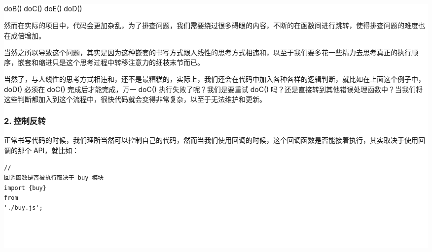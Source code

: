 <span class="hljs-function"><span class="hljs-title">doB</span><span class="hljs-params">()</span></span>
<span class="hljs-function"><span class="hljs-title">doC</span><span class="hljs-params">()</span></span>
<span class="hljs-function"><span class="hljs-title">doE</span><span class="hljs-params">()</span></span>
<span class="hljs-function"><span class="hljs-title">doD</span><span class="hljs-params">()</span></span></code></pre><p>&#x7136;&#x800C;&#x5728;&#x5B9E;&#x9645;&#x7684;&#x9879;&#x76EE;&#x4E2D;&#xFF0C;&#x4EE3;&#x7801;&#x4F1A;&#x66F4;&#x52A0;&#x6742;&#x4E71;&#xFF0C;&#x4E3A;&#x4E86;&#x6392;&#x67E5;&#x95EE;&#x9898;&#xFF0C;&#x6211;&#x4EEC;&#x9700;&#x8981;&#x7ED5;&#x8FC7;&#x5F88;&#x591A;&#x788D;&#x773C;&#x7684;&#x5185;&#x5BB9;&#xFF0C;&#x4E0D;&#x65AD;&#x7684;&#x5728;&#x51FD;&#x6570;&#x95F4;&#x8FDB;&#x884C;&#x8DF3;&#x8F6C;&#xFF0C;&#x4F7F;&#x5F97;&#x6392;&#x67E5;&#x95EE;&#x9898;&#x7684;&#x96BE;&#x5EA6;&#x4E5F;&#x5728;&#x6210;&#x500D;&#x589E;&#x52A0;&#x3002;</p><p>&#x5F53;&#x7136;&#x4E4B;&#x6240;&#x4EE5;&#x5BFC;&#x81F4;&#x8FD9;&#x4E2A;&#x95EE;&#x9898;&#xFF0C;&#x5176;&#x5B9E;&#x662F;&#x56E0;&#x4E3A;&#x8FD9;&#x79CD;&#x5D4C;&#x5957;&#x7684;&#x4E66;&#x5199;&#x65B9;&#x5F0F;&#x8DDF;&#x4EBA;&#x7EBF;&#x6027;&#x7684;&#x601D;&#x8003;&#x65B9;&#x5F0F;&#x76F8;&#x8FDD;&#x548C;&#xFF0C;&#x4EE5;&#x81F3;&#x4E8E;&#x6211;&#x4EEC;&#x8981;&#x591A;&#x82B1;&#x4E00;&#x4E9B;&#x7CBE;&#x529B;&#x53BB;&#x601D;&#x8003;&#x771F;&#x6B63;&#x7684;&#x6267;&#x884C;&#x987A;&#x5E8F;&#xFF0C;&#x5D4C;&#x5957;&#x548C;&#x7F29;&#x8FDB;&#x53EA;&#x662F;&#x8FD9;&#x4E2A;&#x601D;&#x8003;&#x8FC7;&#x7A0B;&#x4E2D;&#x8F6C;&#x79FB;&#x6CE8;&#x610F;&#x529B;&#x7684;&#x7EC6;&#x679D;&#x672B;&#x8282;&#x800C;&#x5DF2;&#x3002;</p><p>&#x5F53;&#x7136;&#x4E86;&#xFF0C;&#x4E0E;&#x4EBA;&#x7EBF;&#x6027;&#x7684;&#x601D;&#x8003;&#x65B9;&#x5F0F;&#x76F8;&#x8FDD;&#x548C;&#xFF0C;&#x8FD8;&#x4E0D;&#x662F;&#x6700;&#x7CDF;&#x7CD5;&#x7684;&#xFF0C;&#x5B9E;&#x9645;&#x4E0A;&#xFF0C;&#x6211;&#x4EEC;&#x8FD8;&#x4F1A;&#x5728;&#x4EE3;&#x7801;&#x4E2D;&#x52A0;&#x5165;&#x5404;&#x79CD;&#x5404;&#x6837;&#x7684;&#x903B;&#x8F91;&#x5224;&#x65AD;&#xFF0C;&#x5C31;&#x6BD4;&#x5982;&#x5728;&#x4E0A;&#x9762;&#x8FD9;&#x4E2A;&#x4F8B;&#x5B50;&#x4E2D;&#xFF0C;doD() &#x5FC5;&#x987B;&#x5728; doC() &#x5B8C;&#x6210;&#x540E;&#x624D;&#x80FD;&#x5B8C;&#x6210;&#xFF0C;&#x4E07;&#x4E00; doC() &#x6267;&#x884C;&#x5931;&#x8D25;&#x4E86;&#x5462;&#xFF1F;&#x6211;&#x4EEC;&#x662F;&#x8981;&#x91CD;&#x8BD5; doC() &#x5417;&#xFF1F;&#x8FD8;&#x662F;&#x76F4;&#x63A5;&#x8F6C;&#x5230;&#x5176;&#x4ED6;&#x9519;&#x8BEF;&#x5904;&#x7406;&#x51FD;&#x6570;&#x4E2D;&#xFF1F;&#x5F53;&#x6211;&#x4EEC;&#x5C06;&#x8FD9;&#x4E9B;&#x5224;&#x65AD;&#x90FD;&#x52A0;&#x5165;&#x5230;&#x8FD9;&#x4E2A;&#x6D41;&#x7A0B;&#x4E2D;&#xFF0C;&#x5F88;&#x5FEB;&#x4EE3;&#x7801;&#x5C31;&#x4F1A;&#x53D8;&#x5F97;&#x975E;&#x5E38;&#x590D;&#x6742;&#xFF0C;&#x4EE5;&#x81F3;&#x4E8E;&#x65E0;&#x6CD5;&#x7EF4;&#x62A4;&#x548C;&#x66F4;&#x65B0;&#x3002;</p><h3 id="articleHeader3">2. &#x63A7;&#x5236;&#x53CD;&#x8F6C;</h3><p>&#x6B63;&#x5E38;&#x4E66;&#x5199;&#x4EE3;&#x7801;&#x7684;&#x65F6;&#x5019;&#xFF0C;&#x6211;&#x4EEC;&#x7406;&#x6240;&#x5F53;&#x7136;&#x53EF;&#x4EE5;&#x63A7;&#x5236;&#x81EA;&#x5DF1;&#x7684;&#x4EE3;&#x7801;&#xFF0C;&#x7136;&#x800C;&#x5F53;&#x6211;&#x4EEC;&#x4F7F;&#x7528;&#x56DE;&#x8C03;&#x7684;&#x65F6;&#x5019;&#xFF0C;&#x8FD9;&#x4E2A;&#x56DE;&#x8C03;&#x51FD;&#x6570;&#x662F;&#x5426;&#x80FD;&#x63A5;&#x7740;&#x6267;&#x884C;&#xFF0C;&#x5176;&#x5B9E;&#x53D6;&#x51B3;&#x4E8E;&#x4F7F;&#x7528;&#x56DE;&#x8C03;&#x7684;&#x90A3;&#x4E2A; API&#xFF0C;&#x5C31;&#x6BD4;&#x5982;&#xFF1A;</p><div class="widget-codetool" style="display:none"><div class="widget-codetool--inner"><span class="selectCode code-tool" data-toggle="tooltip" data-placement="top" title="" data-original-title="&#x5168;&#x9009;"></span> <span type="button" class="copyCode code-tool" data-toggle="tooltip" data-placement="top" data-clipboard-text="// &#x56DE;&#x8C03;&#x51FD;&#x6570;&#x662F;&#x5426;&#x88AB;&#x6267;&#x884C;&#x53D6;&#x51B3;&#x4E8E; buy &#x6A21;&#x5757;
import {buy} from &apos;./buy.js&apos;;

buy(itemData, function(res) {
    console.log(res)
});" title="" data-original-title="&#x590D;&#x5236;"></span> <span type="button" class="saveToNote code-tool" data-toggle="tooltip" data-placement="top" title="" data-original-title="&#x653E;&#x8FDB;&#x7B14;&#x8BB0;"></span></div></div><pre class="javascript hljs"><code class="js"><span class="hljs-comment">// &#x56DE;&#x8C03;&#x51FD;&#x6570;&#x662F;&#x5426;&#x88AB;&#x6267;&#x884C;&#x53D6;&#x51B3;&#x4E8E; buy &#x6A21;&#x5757;</span>
<span class="hljs-keyword">import</span> {buy} <span class="hljs-keyword">from</span> <span class="hljs-string">&apos;./buy.js&apos;</span>;
